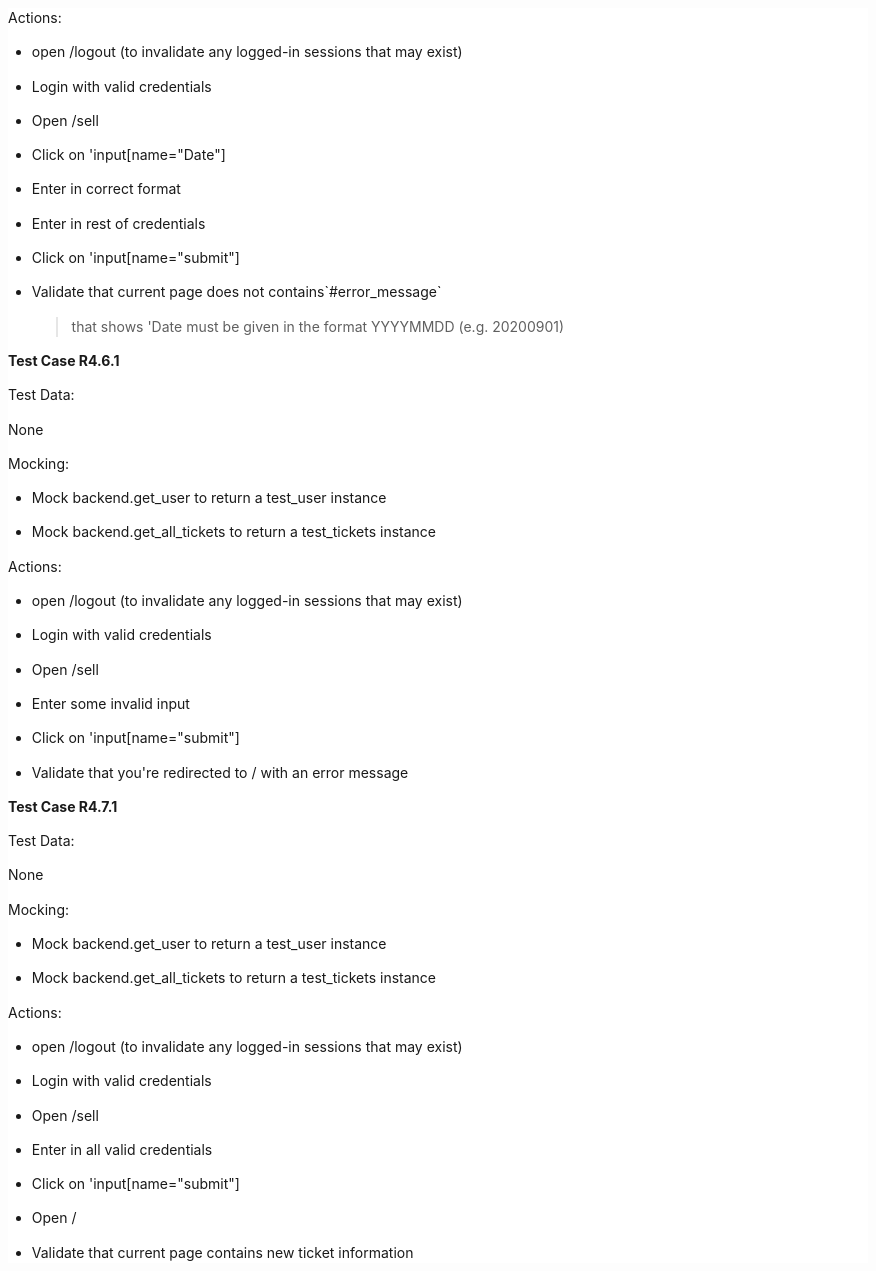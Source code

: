 Actions:

-   open /logout (to invalidate any logged-in sessions that may exist)

-   Login with valid credentials

-   Open /sell

-   Click on 'input\[name="Date"\]

-   Enter in correct format

-   Enter in rest of credentials

-   Click on 'input\[name="submit"\]

-   Validate that current page does not contains\`\#error\_message\`
    > that shows 'Date must be given in the format YYYYMMDD
    > (e.g. 20200901)

**Test Case R4.6.1**

Test Data:

None

Mocking:

-   Mock backend.get\_user to return a test\_user instance

-   Mock backend.get\_all\_tickets to return a test\_tickets instance

Actions:

-   open /logout (to invalidate any logged-in sessions that may exist)

-   Login with valid credentials

-   Open /sell

-   Enter some invalid input

-   Click on 'input\[name="submit"\]

-   Validate that you're redirected to / with an error message

**Test Case R4.7.1**

Test Data:

None

Mocking:

-   Mock backend.get\_user to return a test\_user instance

-   Mock backend.get\_all\_tickets to return a test\_tickets instance

Actions:

-   open /logout (to invalidate any logged-in sessions that may exist)

-   Login with valid credentials

-   Open /sell

-   Enter in all valid credentials

-   Click on 'input\[name="submit"\]

-   Open /

-   Validate that current page contains new ticket information
